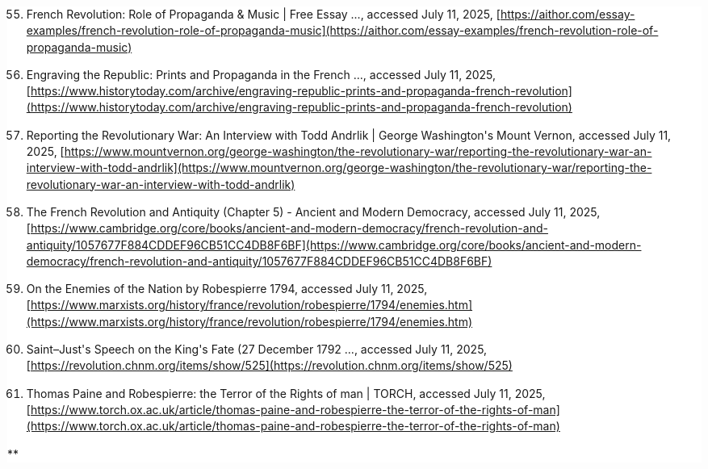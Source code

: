 55. French Revolution: Role of Propaganda & Music | Free Essay ..., accessed July 11, 2025, [https://aithor.com/essay-examples/french-revolution-role-of-propaganda-music](https://aithor.com/essay-examples/french-revolution-role-of-propaganda-music)
    
56. Engraving the Republic: Prints and Propaganda in the French ..., accessed July 11, 2025, [https://www.historytoday.com/archive/engraving-republic-prints-and-propaganda-french-revolution](https://www.historytoday.com/archive/engraving-republic-prints-and-propaganda-french-revolution)
    
57. Reporting the Revolutionary War: An Interview with Todd Andrlik | George Washington's Mount Vernon, accessed July 11, 2025, [https://www.mountvernon.org/george-washington/the-revolutionary-war/reporting-the-revolutionary-war-an-interview-with-todd-andrlik](https://www.mountvernon.org/george-washington/the-revolutionary-war/reporting-the-revolutionary-war-an-interview-with-todd-andrlik)
    
58. The French Revolution and Antiquity (Chapter 5) - Ancient and Modern Democracy, accessed July 11, 2025, [https://www.cambridge.org/core/books/ancient-and-modern-democracy/french-revolution-and-antiquity/1057677F884CDDEF96CB51CC4DB8F6BF](https://www.cambridge.org/core/books/ancient-and-modern-democracy/french-revolution-and-antiquity/1057677F884CDDEF96CB51CC4DB8F6BF)
    
59. On the Enemies of the Nation by Robespierre 1794, accessed July 11, 2025, [https://www.marxists.org/history/france/revolution/robespierre/1794/enemies.htm](https://www.marxists.org/history/france/revolution/robespierre/1794/enemies.htm)
    
60. Saint–Just's Speech on the King's Fate (27 December 1792 ..., accessed July 11, 2025, [https://revolution.chnm.org/items/show/525](https://revolution.chnm.org/items/show/525)
    
61. Thomas Paine and Robespierre: the Terror of the Rights of man | TORCH, accessed July 11, 2025, [https://www.torch.ox.ac.uk/article/thomas-paine-and-robespierre-the-terror-of-the-rights-of-man](https://www.torch.ox.ac.uk/article/thomas-paine-and-robespierre-the-terror-of-the-rights-of-man)
    

**